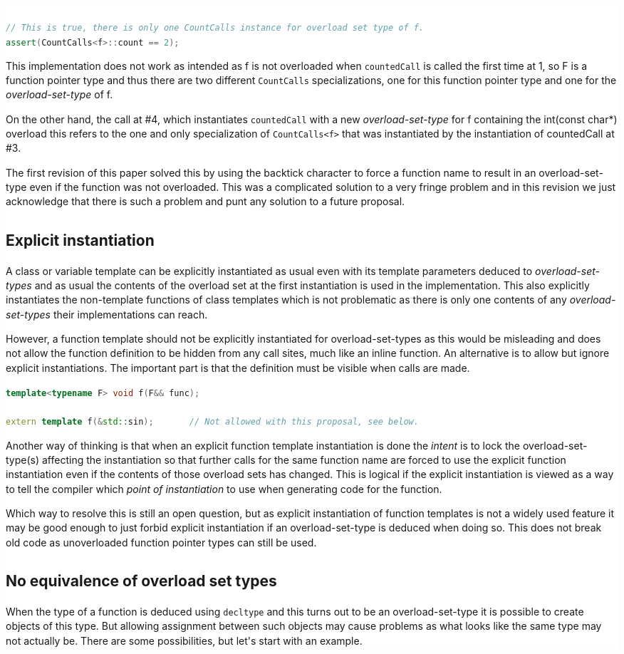 ```cpp

// This is true, there is only one CountCalls instance for overload set type of f.
assert(CountCalls<f>::count == 2);
```

This implementation does not work as intended as f is not overloaded when `countedCall` is called the first time at 1, so F is a function pointer type and thus there are two different `CountCalls` specializations, one for this function pointer type and one for the *overload-set-type* of f.

On the other hand, the call at #4, which instantiates `countedCall` with a new *overload-set-type* for f containing the int(const char*) overload this refers to the one and only specialization of `CountCalls<f>` that was instantiated by the instantiation of countedCall at #3.

The first revision of this paper solved this by using the backtick character to force a function name to result in an overload-set-type even if the function was not overloaded. This was a complicated solution to a very fringe problem and in this revision we just acknowledge that there is such a problem and punt any solution to a future proposal.

## Explicit instantiation

A class or variable template can be explicitly instantiated as usual even with its template parameters deduced to *overload-set-types* and as usual the contents of the overload set at the first instantiation is used in the implementation. This also explicitly instantiates the non-template functions of class templates which is not problematic as there is only one contents of any *overload-set-types* their implementations can reach.

However, a function template should not be explicitly instantiated for overload-set-types as this would be misleading and does not allow the function definition to be hidden from any call sites, much like an inline function. An alternative is to allow but ignore explicit instantiations. The important part is that the definition must be visible when calls are made.

```cpp
template<typename F> void f(F&& func);

extern template f(&std::sin);		// Not allowed with this proposal, see below.
```

Another way of thinking is that when an explicit function template instantiation is done the *intent* is to lock the overload-set-type(s) affecting the instantiation so that further calls for the same function name are forced to use the explicit function instantiation even if the contents of those overload sets has changed. This is logical if the explicit instantiation is viewed as a way to tell the compiler which *point of instantiation* to use when generating code for the function.

Which way to resolve this is still an open question, but as explicit instantiation of function templates is not a widely used feature it may be good enough to just forbid explicit instantiation if an overload-set-type is deduced when doing so. This does not break old code as unoverloaded function pointer types can still be used.

## No equivalence of overload set types

When the type of a function is deduced using `decltype` and this turns out to be an overload-set-type it is possible to create objects of this type. But allowing assignment between such objects may cause problems as what looks like the same type may not actually be. There are some possibilities, but let's start with an example.
